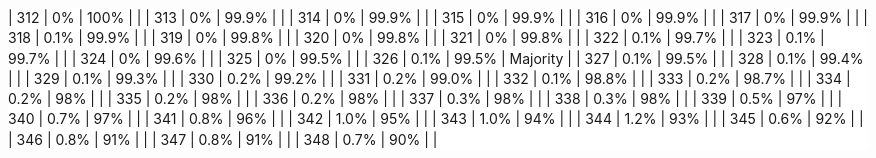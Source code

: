| 312 | 0% | 100% |  |
| 313 | 0% | 99.9% |  |
| 314 | 0% | 99.9% |  |
| 315 | 0% | 99.9% |  |
| 316 | 0% | 99.9% |  |
| 317 | 0% | 99.9% |  |
| 318 | 0.1% | 99.9% |  |
| 319 | 0% | 99.8% |  |
| 320 | 0% | 99.8% |  |
| 321 | 0% | 99.8% |  |
| 322 | 0.1% | 99.7% |  |
| 323 | 0.1% | 99.7% |  |
| 324 | 0% | 99.6% |  |
| 325 | 0% | 99.5% |  |
| 326 | 0.1% | 99.5% | Majority |
| 327 | 0.1% | 99.5% |  |
| 328 | 0.1% | 99.4% |  |
| 329 | 0.1% | 99.3% |  |
| 330 | 0.2% | 99.2% |  |
| 331 | 0.2% | 99.0% |  |
| 332 | 0.1% | 98.8% |  |
| 333 | 0.2% | 98.7% |  |
| 334 | 0.2% | 98% |  |
| 335 | 0.2% | 98% |  |
| 336 | 0.2% | 98% |  |
| 337 | 0.3% | 98% |  |
| 338 | 0.3% | 98% |  |
| 339 | 0.5% | 97% |  |
| 340 | 0.7% | 97% |  |
| 341 | 0.8% | 96% |  |
| 342 | 1.0% | 95% |  |
| 343 | 1.0% | 94% |  |
| 344 | 1.2% | 93% |  |
| 345 | 0.6% | 92% |  |
| 346 | 0.8% | 91% |  |
| 347 | 0.8% | 91% |  |
| 348 | 0.7% | 90% |  |